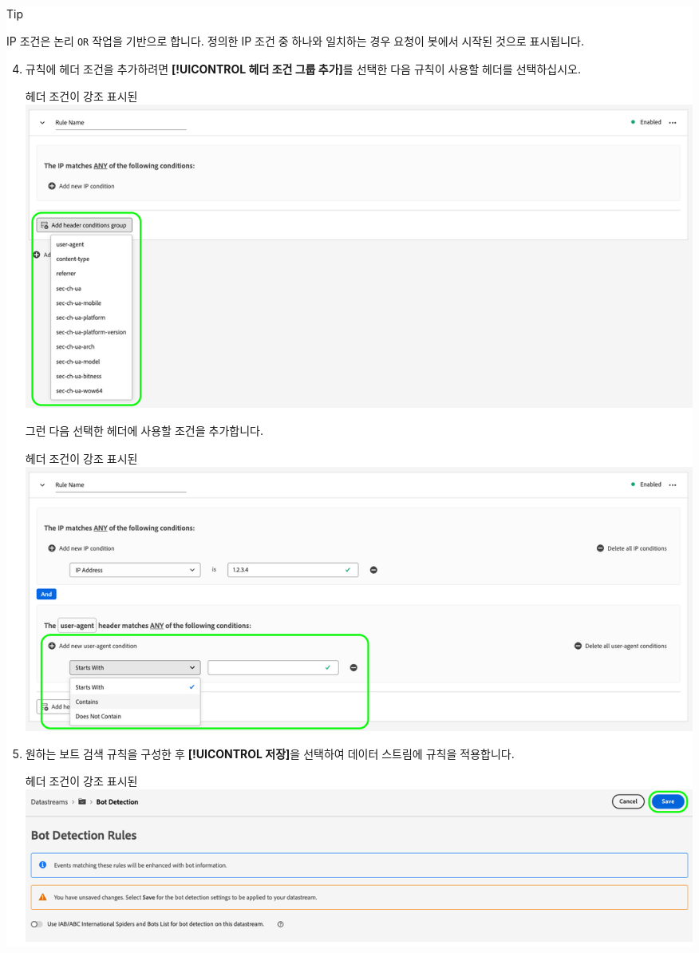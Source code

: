    >[!TIP]
   >
   >IP 조건은 논리 `OR` 작업을 기반으로 합니다. 정의한 IP 조건 중 하나와 일치하는 경우 요청이 봇에서 시작된 것으로 표시됩니다.

4. 규칙에 헤더 조건을 추가하려면 **[!UICONTROL 헤더 조건 그룹 추가]**&#x200B;를 선택한 다음 규칙이 사용할 헤더를 선택하십시오.

   헤더 조건이 강조 표시된 ![보트 검색 규칙 화면입니다.](assets/bot-detection/header-conditions.png)

   그런 다음 선택한 헤더에 사용할 조건을 추가합니다.

   헤더 조건이 강조 표시된 ![보트 검색 규칙 화면입니다.](assets/bot-detection/header-condition-rule.png)

5. 원하는 보트 검색 규칙을 구성한 후 **[!UICONTROL 저장]**&#x200B;을 선택하여 데이터 스트림에 규칙을 적용합니다.

   헤더 조건이 강조 표시된 ![보트 검색 규칙 화면입니다.](assets/bot-detection/bot-detection-save.png)
